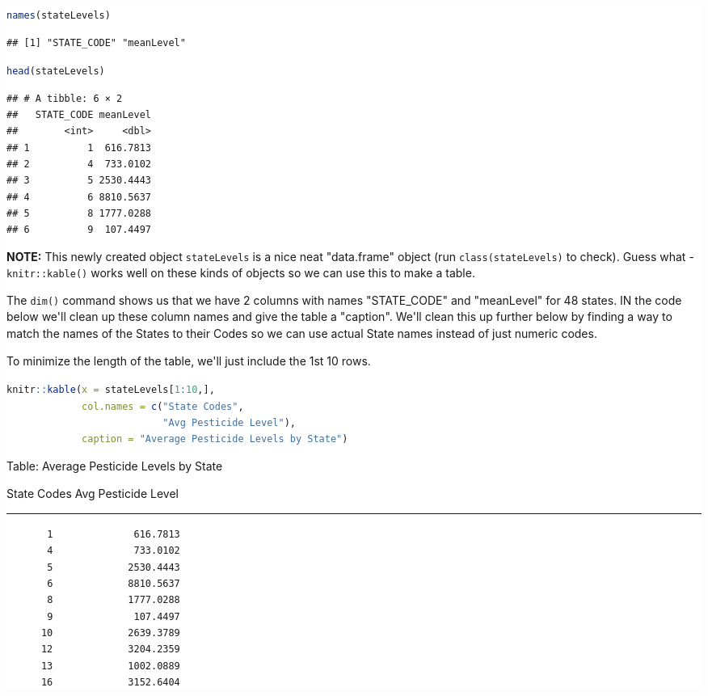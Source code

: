 ```r
names(stateLevels)
```

```
## [1] "STATE_CODE" "meanLevel"
```

```r
head(stateLevels)
```

```
## # A tibble: 6 × 2
##   STATE_CODE meanLevel
##        <int>     <dbl>
## 1          1  616.7813
## 2          4  733.0102
## 3          5 2530.4443
## 4          6 8810.5637
## 5          8 1777.0288
## 6          9  107.4497
```

**NOTE:** This newly created object `stateLevels` is a nice neat "data.frame" object (run `class(stateLevels)` to check). Guess what - `knitr::kable()` works well on these kinds of objects so we can use this to make a table. 

The `dim()` command shows us that we have 2 columns with names "STATE_CODE" and "meanLevel" for 48 states. IN the code below we'll clean up these column names and give the table a "caption". We'll clean this up further below by finding a way to match the names of the States to their Codes so we can use actual State names instead of just numeric codes.

To minimize the length of the table, we'll just include the 1st 10 rows.


```r
knitr::kable(x = stateLevels[1:10,],
             col.names = c("State Codes",
                           "Avg Pesticide Level"),
             caption = "Average Pesticide Levels by State")
```



Table: Average Pesticide Levels by State

 State Codes   Avg Pesticide Level
------------  --------------------
           1              616.7813
           4              733.0102
           5             2530.4443
           6             8810.5637
           8             1777.0288
           9              107.4497
          10             2639.3789
          12             3204.2359
          13             1002.0889
          16             3152.6404
